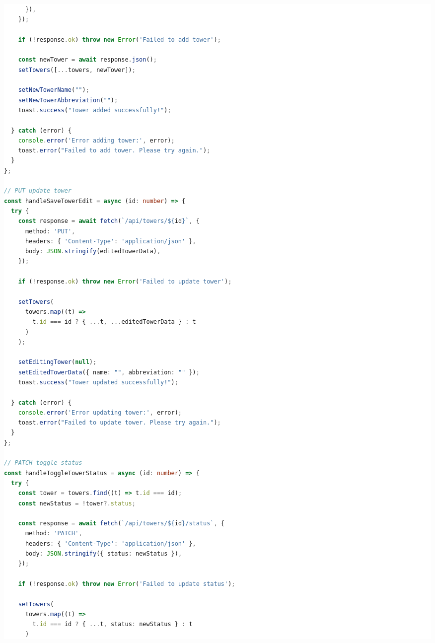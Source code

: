 ```typescript
      }),
    });
    
    if (!response.ok) throw new Error('Failed to add tower');
    
    const newTower = await response.json();
    setTowers([...towers, newTower]);
    
    setNewTowerName("");
    setNewTowerAbbreviation("");
    toast.success("Tower added successfully!");
    
  } catch (error) {
    console.error('Error adding tower:', error);
    toast.error("Failed to add tower. Please try again.");
  }
};

// PUT update tower
const handleSaveTowerEdit = async (id: number) => {
  try {
    const response = await fetch(`/api/towers/${id}`, {
      method: 'PUT',
      headers: { 'Content-Type': 'application/json' },
      body: JSON.stringify(editedTowerData),
    });
    
    if (!response.ok) throw new Error('Failed to update tower');
    
    setTowers(
      towers.map((t) =>
        t.id === id ? { ...t, ...editedTowerData } : t
      )
    );
    
    setEditingTower(null);
    setEditedTowerData({ name: "", abbreviation: "" });
    toast.success("Tower updated successfully!");
    
  } catch (error) {
    console.error('Error updating tower:', error);
    toast.error("Failed to update tower. Please try again.");
  }
};

// PATCH toggle status
const handleToggleTowerStatus = async (id: number) => {
  try {
    const tower = towers.find((t) => t.id === id);
    const newStatus = !tower?.status;
    
    const response = await fetch(`/api/towers/${id}/status`, {
      method: 'PATCH',
      headers: { 'Content-Type': 'application/json' },
      body: JSON.stringify({ status: newStatus }),
    });
    
    if (!response.ok) throw new Error('Failed to update status');
    
    setTowers(
      towers.map((t) =>
        t.id === id ? { ...t, status: newStatus } : t
      )
```